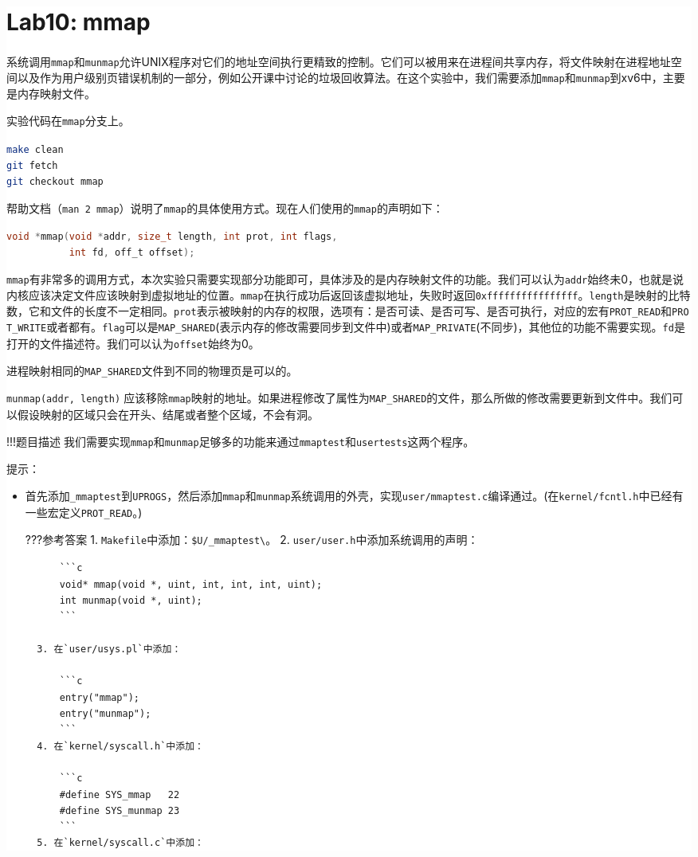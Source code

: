 # Lab10: mmap

系统调用`mmap`和`munmap`允许UNIX程序对它们的地址空间执行更精致的控制。它们可以被用来在进程间共享内存，将文件映射在进程地址空间以及作为用户级别页错误机制的一部分，例如公开课中讨论的垃圾回收算法。在这个实验中，我们需要添加`mmap`和`munmap`到xv6中，主要是内存映射文件。

实验代码在`mmap`分支上。

```bash
make clean
git fetch
git checkout mmap
```

帮助文档（`man 2 mmap`）说明了`mmap`的具体使用方式。现在人们使用的`mmap`的声明如下：

```c
void *mmap(void *addr, size_t length, int prot, int flags,
           int fd, off_t offset);
```

`mmap`有非常多的调用方式，本次实验只需要实现部分功能即可，具体涉及的是内存映射文件的功能。我们可以认为`addr`始终未0，也就是说内核应该决定文件应该映射到虚拟地址的位置。`mmap`在执行成功后返回该虚拟地址，失败时返回`0xffffffffffffffff`。`length`是映射的比特数，它和文件的长度不一定相同。`prot`表示被映射的内存的权限，选项有：是否可读、是否可写、是否可执行，对应的宏有`PROT_READ`和`PROT_WRITE`或者都有。`flag`可以是`MAP_SHARED`(表示内存的修改需要同步到文件中)或者`MAP_PRIVATE`(不同步)，其他位的功能不需要实现。`fd`是打开的文件描述符。我们可以认为`offset`始终为0。

进程映射相同的`MAP_SHARED`文件到不同的物理页是可以的。

`munmap(addr, length)` 应该移除`mmap`映射的地址。如果进程修改了属性为`MAP_SHARED`的文件，那么所做的修改需要更新到文件中。我们可以假设映射的区域只会在开头、结尾或者整个区域，不会有洞。

!!!题目描述
    我们需要实现`mmap`和`munmap`足够多的功能来通过`mmaptest`和`usertests`这两个程序。

提示：

- 首先添加`_mmaptest`到`UPROGS`，然后添加`mmap`和`munmap`系统调用的外壳，实现`user/mmaptest.c`编译通过。(在`kernel/fcntl.h`中已经有一些宏定义`PROT_READ`。) 

    ???参考答案
        1. `Makefile`中添加：`$U/_mmaptest\`。
        2. `user/user.h`中添加系统调用的声明：

            ```c
            void* mmap(void *, uint, int, int, int, uint);
            int munmap(void *, uint);
            ```

        3. 在`user/usys.pl`中添加：

            ```c
            entry("mmap");
            entry("munmap");
            ```
        4. 在`kernel/syscall.h`中添加：

            ```c
            #define SYS_mmap   22
            #define SYS_munmap 23
            ```
        5. 在`kernel/syscall.c`中添加：
